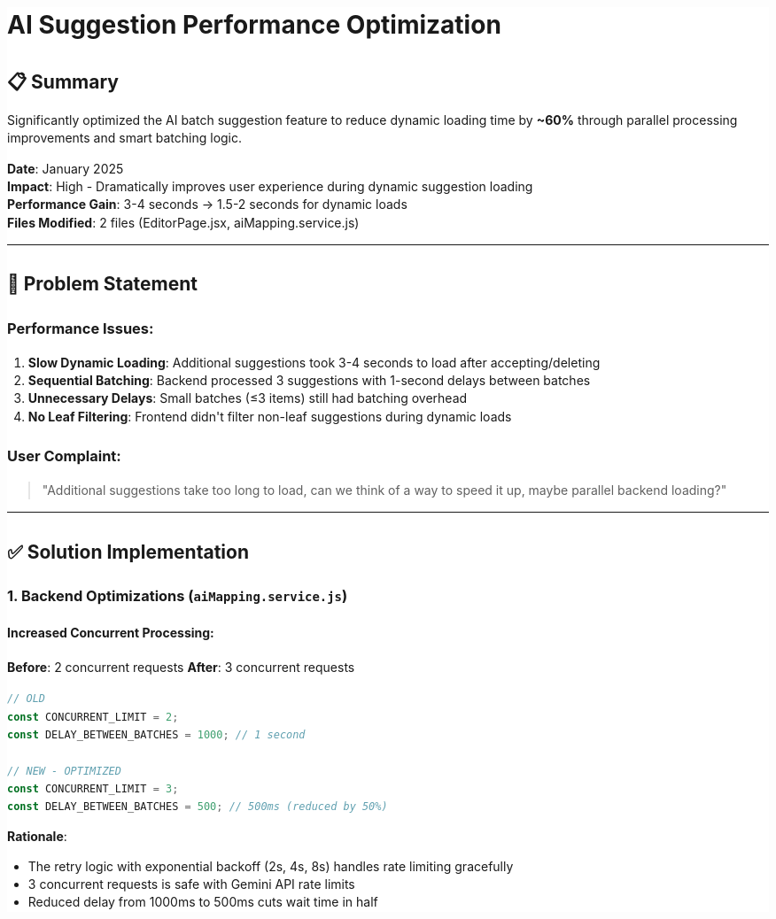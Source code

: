 # AI Suggestion Performance Optimization

## 📋 Summary

Significantly optimized the AI batch suggestion feature to reduce dynamic loading time by **~60%** through parallel processing improvements and smart batching logic.

**Date**: January 2025  
**Impact**: High - Dramatically improves user experience during dynamic suggestion loading  
**Performance Gain**: 3-4 seconds → 1.5-2 seconds for dynamic loads  
**Files Modified**: 2 files (EditorPage.jsx, aiMapping.service.js)

---

## 🎯 Problem Statement

### Performance Issues:
1. **Slow Dynamic Loading**: Additional suggestions took 3-4 seconds to load after accepting/deleting
2. **Sequential Batching**: Backend processed 3 suggestions with 1-second delays between batches
3. **Unnecessary Delays**: Small batches (≤3 items) still had batching overhead
4. **No Leaf Filtering**: Frontend didn't filter non-leaf suggestions during dynamic loads

### User Complaint:
> "Additional suggestions take too long to load, can we think of a way to speed it up, maybe parallel backend loading?"

---

## ✅ Solution Implementation

### 1. Backend Optimizations (`aiMapping.service.js`)

#### Increased Concurrent Processing:
**Before**: 2 concurrent requests
**After**: 3 concurrent requests

```javascript
// OLD
const CONCURRENT_LIMIT = 2;
const DELAY_BETWEEN_BATCHES = 1000; // 1 second

// NEW - OPTIMIZED
const CONCURRENT_LIMIT = 3;
const DELAY_BETWEEN_BATCHES = 500; // 500ms (reduced by 50%)
```

**Rationale**: 
- The retry logic with exponential backoff (2s, 4s, 8s) handles rate limiting gracefully
- 3 concurrent requests is safe with Gemini API rate limits
- Reduced delay from 1000ms to 500ms cuts wait time in half
